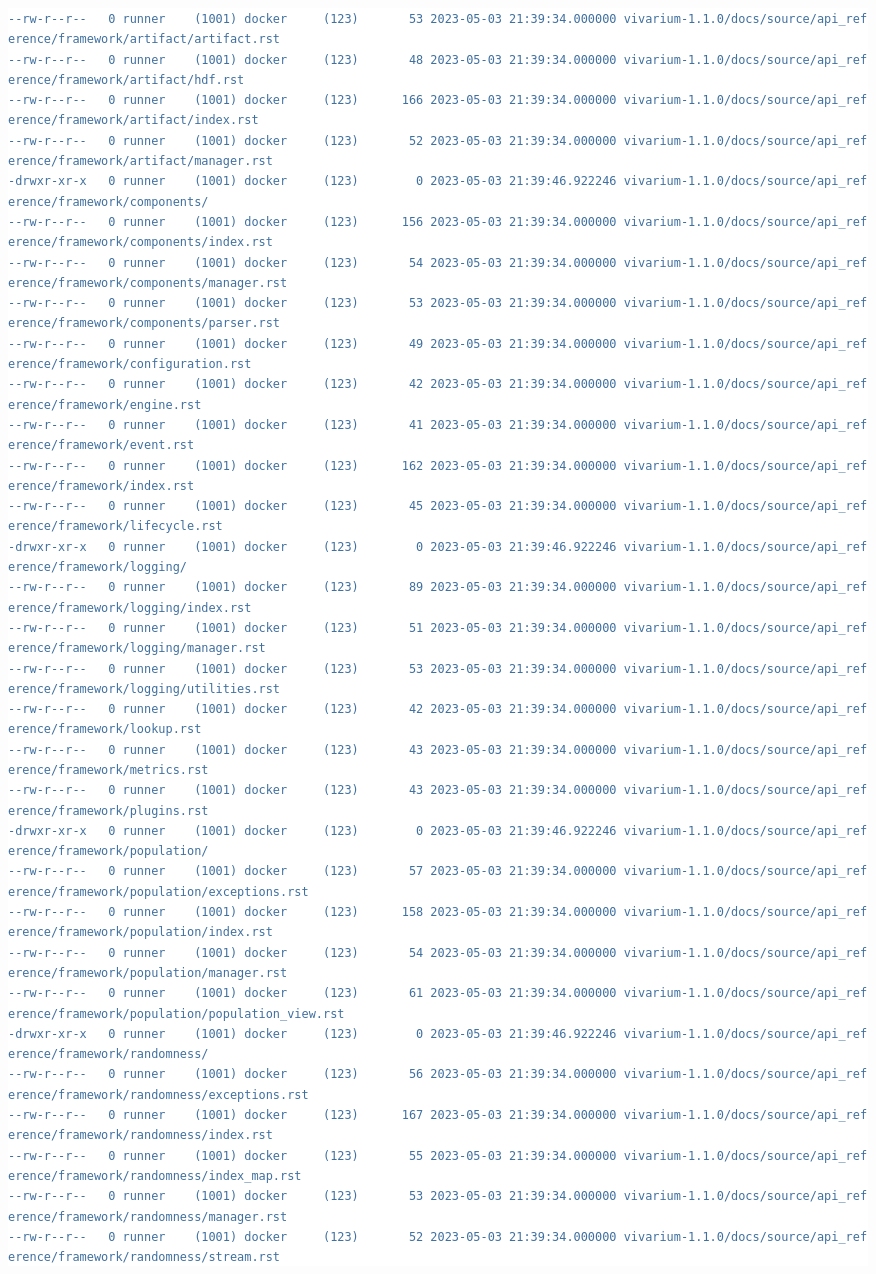 ```diff
--rw-r--r--   0 runner    (1001) docker     (123)       53 2023-05-03 21:39:34.000000 vivarium-1.1.0/docs/source/api_reference/framework/artifact/artifact.rst
--rw-r--r--   0 runner    (1001) docker     (123)       48 2023-05-03 21:39:34.000000 vivarium-1.1.0/docs/source/api_reference/framework/artifact/hdf.rst
--rw-r--r--   0 runner    (1001) docker     (123)      166 2023-05-03 21:39:34.000000 vivarium-1.1.0/docs/source/api_reference/framework/artifact/index.rst
--rw-r--r--   0 runner    (1001) docker     (123)       52 2023-05-03 21:39:34.000000 vivarium-1.1.0/docs/source/api_reference/framework/artifact/manager.rst
-drwxr-xr-x   0 runner    (1001) docker     (123)        0 2023-05-03 21:39:46.922246 vivarium-1.1.0/docs/source/api_reference/framework/components/
--rw-r--r--   0 runner    (1001) docker     (123)      156 2023-05-03 21:39:34.000000 vivarium-1.1.0/docs/source/api_reference/framework/components/index.rst
--rw-r--r--   0 runner    (1001) docker     (123)       54 2023-05-03 21:39:34.000000 vivarium-1.1.0/docs/source/api_reference/framework/components/manager.rst
--rw-r--r--   0 runner    (1001) docker     (123)       53 2023-05-03 21:39:34.000000 vivarium-1.1.0/docs/source/api_reference/framework/components/parser.rst
--rw-r--r--   0 runner    (1001) docker     (123)       49 2023-05-03 21:39:34.000000 vivarium-1.1.0/docs/source/api_reference/framework/configuration.rst
--rw-r--r--   0 runner    (1001) docker     (123)       42 2023-05-03 21:39:34.000000 vivarium-1.1.0/docs/source/api_reference/framework/engine.rst
--rw-r--r--   0 runner    (1001) docker     (123)       41 2023-05-03 21:39:34.000000 vivarium-1.1.0/docs/source/api_reference/framework/event.rst
--rw-r--r--   0 runner    (1001) docker     (123)      162 2023-05-03 21:39:34.000000 vivarium-1.1.0/docs/source/api_reference/framework/index.rst
--rw-r--r--   0 runner    (1001) docker     (123)       45 2023-05-03 21:39:34.000000 vivarium-1.1.0/docs/source/api_reference/framework/lifecycle.rst
-drwxr-xr-x   0 runner    (1001) docker     (123)        0 2023-05-03 21:39:46.922246 vivarium-1.1.0/docs/source/api_reference/framework/logging/
--rw-r--r--   0 runner    (1001) docker     (123)       89 2023-05-03 21:39:34.000000 vivarium-1.1.0/docs/source/api_reference/framework/logging/index.rst
--rw-r--r--   0 runner    (1001) docker     (123)       51 2023-05-03 21:39:34.000000 vivarium-1.1.0/docs/source/api_reference/framework/logging/manager.rst
--rw-r--r--   0 runner    (1001) docker     (123)       53 2023-05-03 21:39:34.000000 vivarium-1.1.0/docs/source/api_reference/framework/logging/utilities.rst
--rw-r--r--   0 runner    (1001) docker     (123)       42 2023-05-03 21:39:34.000000 vivarium-1.1.0/docs/source/api_reference/framework/lookup.rst
--rw-r--r--   0 runner    (1001) docker     (123)       43 2023-05-03 21:39:34.000000 vivarium-1.1.0/docs/source/api_reference/framework/metrics.rst
--rw-r--r--   0 runner    (1001) docker     (123)       43 2023-05-03 21:39:34.000000 vivarium-1.1.0/docs/source/api_reference/framework/plugins.rst
-drwxr-xr-x   0 runner    (1001) docker     (123)        0 2023-05-03 21:39:46.922246 vivarium-1.1.0/docs/source/api_reference/framework/population/
--rw-r--r--   0 runner    (1001) docker     (123)       57 2023-05-03 21:39:34.000000 vivarium-1.1.0/docs/source/api_reference/framework/population/exceptions.rst
--rw-r--r--   0 runner    (1001) docker     (123)      158 2023-05-03 21:39:34.000000 vivarium-1.1.0/docs/source/api_reference/framework/population/index.rst
--rw-r--r--   0 runner    (1001) docker     (123)       54 2023-05-03 21:39:34.000000 vivarium-1.1.0/docs/source/api_reference/framework/population/manager.rst
--rw-r--r--   0 runner    (1001) docker     (123)       61 2023-05-03 21:39:34.000000 vivarium-1.1.0/docs/source/api_reference/framework/population/population_view.rst
-drwxr-xr-x   0 runner    (1001) docker     (123)        0 2023-05-03 21:39:46.922246 vivarium-1.1.0/docs/source/api_reference/framework/randomness/
--rw-r--r--   0 runner    (1001) docker     (123)       56 2023-05-03 21:39:34.000000 vivarium-1.1.0/docs/source/api_reference/framework/randomness/exceptions.rst
--rw-r--r--   0 runner    (1001) docker     (123)      167 2023-05-03 21:39:34.000000 vivarium-1.1.0/docs/source/api_reference/framework/randomness/index.rst
--rw-r--r--   0 runner    (1001) docker     (123)       55 2023-05-03 21:39:34.000000 vivarium-1.1.0/docs/source/api_reference/framework/randomness/index_map.rst
--rw-r--r--   0 runner    (1001) docker     (123)       53 2023-05-03 21:39:34.000000 vivarium-1.1.0/docs/source/api_reference/framework/randomness/manager.rst
--rw-r--r--   0 runner    (1001) docker     (123)       52 2023-05-03 21:39:34.000000 vivarium-1.1.0/docs/source/api_reference/framework/randomness/stream.rst
```